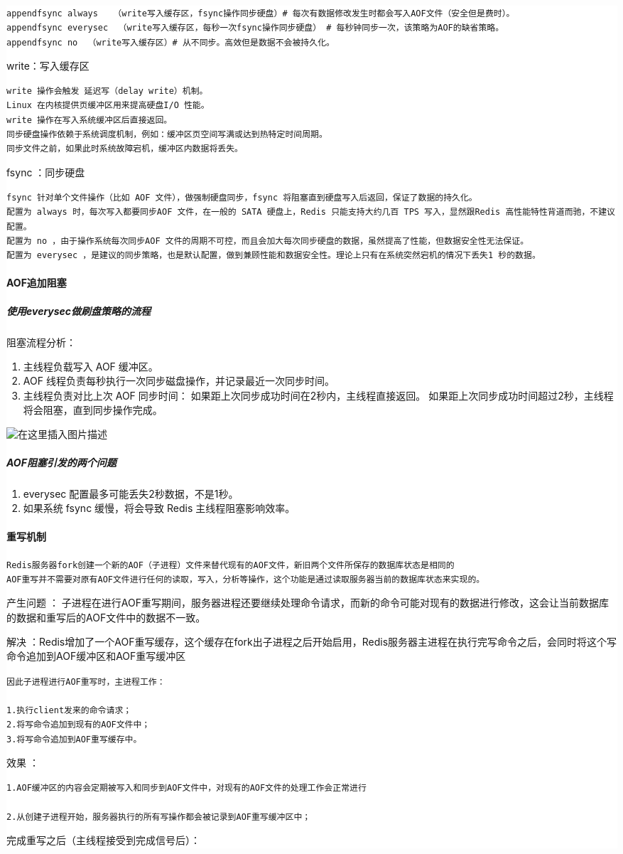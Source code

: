     appendfsync always   （write写入缓存区，fsync操作同步硬盘）# 每次有数据修改发生时都会写入AOF文件（安全但是费时）。
    appendfsync everysec  （write写入缓存区，每秒一次fsync操作同步硬盘） # 每秒钟同步一次，该策略为AOF的缺省策略。
    appendfsync no  （write写入缓存区）# 从不同步。高效但是数据不会被持久化。

write：写入缓存区

    write 操作会触发 延迟写（delay write）机制。 
    Linux 在内核提供页缓冲区用来提高硬盘I/O 性能。
    write 操作在写入系统缓冲区后直接返回。
    同步硬盘操作依赖于系统调度机制，例如：缓冲区页空间写满或达到热特定时间周期。
    同步文件之前，如果此时系统故障宕机，缓冲区内数据将丢失。
fsync ：同步硬盘

    fsync 针对单个文件操作（比如 AOF 文件），做强制硬盘同步，fsync 将阻塞直到硬盘写入后返回，保证了数据的持久化。
    配置为 always 时，每次写入都要同步AOF 文件，在一般的 SATA 硬盘上，Redis 只能支持大约几百 TPS 写入，显然跟Redis 高性能特性背道而驰，不建议配置。
    配置为 no ，由于操作系统每次同步AOF 文件的周期不可控，而且会加大每次同步硬盘的数据，虽然提高了性能，但数据安全性无法保证。
    配置为 everysec ，是建议的同步策略，也是默认配置，做到兼顾性能和数据安全性。理论上只有在系统突然宕机的情况下丢失1 秒的数据。
#### AOF追加阻塞

##### 使用everysec做刷盘策略的流程

阻塞流程分析：

1. 主线程负载写入 AOF 缓冲区。
2. AOF 线程负责每秒执行一次同步磁盘操作，并记录最近一次同步时间。
3. 主线程负责对比上次 AOF 同步时间：
   如果距上次同步成功时间在2秒内，主线程直接返回。
   如果距上次同步成功时间超过2秒，主线程将会阻塞，直到同步操作完成。

![在这里插入图片描述](https://img-blog.csdn.net/20181008162059204?watermark/2/text/aHR0cHM6Ly9ibG9nLmNzZG4ubmV0L3p4NzExMTY2/font/5a6L5L2T/fontsize/400/fill/I0JBQkFCMA==/dissolve/70)

##### AOF阻塞引发的两个问题

1. everysec 配置最多可能丢失2秒数据，不是1秒。
2. 如果系统 fsync 缓慢，将会导致 Redis 主线程阻塞影响效率。



#### 重写机制

    Redis服务器fork创建一个新的AOF（子进程）文件来替代现有的AOF文件，新旧两个文件所保存的数据库状态是相同的
    AOF重写并不需要对原有AOF文件进行任何的读取，写入，分析等操作，这个功能是通过读取服务器当前的数据库状态来实现的。

产生问题   ： 子进程在进行AOF重写期间，服务器进程还要继续处理命令请求，而新的命令可能对现有的数据进行修改，这会让当前数据库的数据和重写后的AOF文件中的数据不一致。

解决 ：Redis增加了一个AOF重写缓存，这个缓存在fork出子进程之后开始启用，Redis服务器主进程在执行完写命令之后，会同时将这个写命令追加到AOF缓冲区和AOF重写缓冲区
    
    因此子进程进行AOF重写时，主进程工作：
    
    1.执行client发来的命令请求；
    2.将写命令追加到现有的AOF文件中；
    3.将写命令追加到AOF重写缓存中。
效果 ：

    1.AOF缓冲区的内容会定期被写入和同步到AOF文件中，对现有的AOF文件的处理工作会正常进行
    
    2.从创建子进程开始，服务器执行的所有写操作都会被记录到AOF重写缓冲区中；
完成重写之后（主线程接受到完成信号后）：
